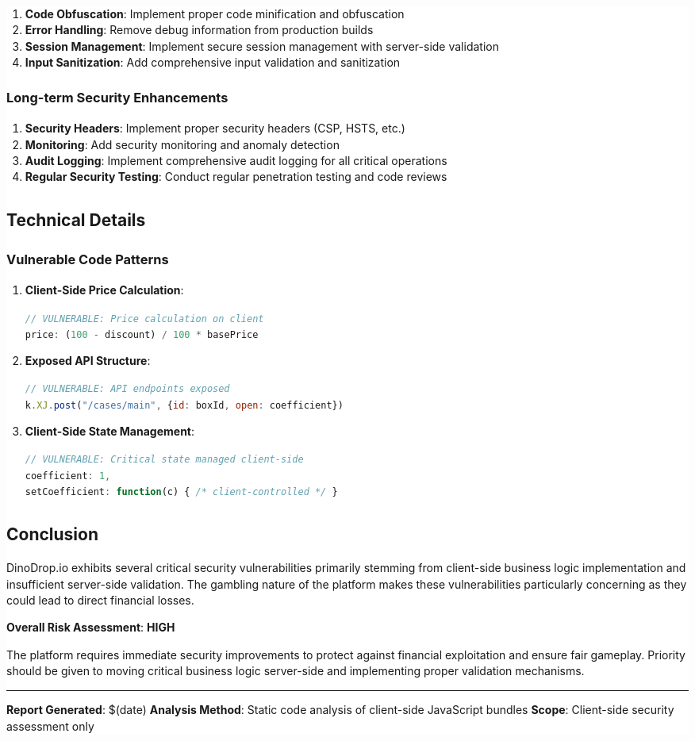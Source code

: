 1. **Code Obfuscation**: Implement proper code minification and obfuscation
2. **Error Handling**: Remove debug information from production builds
3. **Session Management**: Implement secure session management with server-side validation
4. **Input Sanitization**: Add comprehensive input validation and sanitization

### Long-term Security Enhancements

1. **Security Headers**: Implement proper security headers (CSP, HSTS, etc.)
2. **Monitoring**: Add security monitoring and anomaly detection
3. **Audit Logging**: Implement comprehensive audit logging for all critical operations
4. **Regular Security Testing**: Conduct regular penetration testing and code reviews

## Technical Details

### Vulnerable Code Patterns

1. **Client-Side Price Calculation**:
   ```javascript
   // VULNERABLE: Price calculation on client
   price: (100 - discount) / 100 * basePrice
   ```

2. **Exposed API Structure**:
   ```javascript
   // VULNERABLE: API endpoints exposed
   k.XJ.post("/cases/main", {id: boxId, open: coefficient})
   ```

3. **Client-Side State Management**:
   ```javascript
   // VULNERABLE: Critical state managed client-side
   coefficient: 1,
   setCoefficient: function(c) { /* client-controlled */ }
   ```

## Conclusion

DinoDrop.io exhibits several critical security vulnerabilities primarily stemming from client-side business logic implementation and insufficient server-side validation. The gambling nature of the platform makes these vulnerabilities particularly concerning as they could lead to direct financial losses.

**Overall Risk Assessment**: **HIGH**

The platform requires immediate security improvements to protect against financial exploitation and ensure fair gameplay. Priority should be given to moving critical business logic server-side and implementing proper validation mechanisms.

---

**Report Generated**: $(date)
**Analysis Method**: Static code analysis of client-side JavaScript bundles
**Scope**: Client-side security assessment only